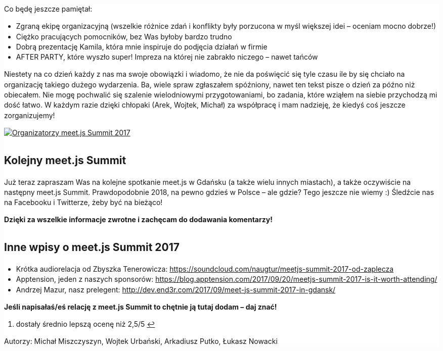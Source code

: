 Co będę jeszcze pamiętał:

<ul>
    <li>Zgraną ekipę organizacyjną (wszelkie różnice zdań i konflikty były porzucona w myśl większej idei – oceniam mocno dobrze!)</li>
    <li>Ciężko pracujących pomocników, bez Was byłoby bardzo trudno</li>
    <li>Dobrą prezentację Kamila, która mnie inspiruje do podjęcia działań w firmie</li>
    <li>AFTER PARTY, które wyszło super! Impreza na której nie zabrakło niczego – nawet tańców</li>
</ul>

Niestety na co dzień każdy z nas ma swoje obowiązki i wiadomo, że nie da poświęcić się tyle czasu ile by się chciało na organizację takiego dużego wydarzenia. Ba, wiele spraw zgłaszałem spóźniony, nawet ten tekst pisze o dzień za późno niż obiecałem. Nie mogę pochwalić się szalenie wielodniowymi przygotowaniami, bo zadania, które wziąłem na siebie przychodzą mi dość łatwo. W każdym razie dzięki chłopaki (Arek, Wojtek, Michał) za współpracę i mam nadzieję, że kiedyś coś jeszcze zorganizujemy!

<a href="/assets/wp-content/uploads/2017/10/0Y7A5772.jpg"><img class="aligncenter size-large wp-image-511" src="/assets/wp-content/uploads/2017/10/0Y7A5772-1024x576.jpg" alt="Organizatorzy meet.js Summit 2017" width="1024" height="576" /></a>

<h2>Kolejny meet.js Summit</h2>

Już teraz zapraszam Was na kolejne spotkanie meet.js w Gdańsku (a także wielu innych miastach), a także oczywiście na następny meet.js Summit. Prawdopodobnie 2018, na pewno gdzieś w Polsce – ale gdzie? Tego jeszcze nie wiemy :) Śledźcie nas na Facebooku i Twitterze, żeby być na bieżąco!

<strong>Dzięki za wszelkie informacje zwrotne i zachęcam do dodawania komentarzy!</strong>

<h2>Inne wpisy o meet.js Summit 2017</h2>

<ul>
    <li>Krótka audiorelacja od Zbyszka Tenerowicza: <a href="https://soundcloud.com/naugtur/meetjs-summit-2017-od-zaplecza" target="_blank" rel="noopener">https://soundcloud.com/naugtur/meetjs-summit-2017-od-zaplecza</a></li>
    <li>Apptension, jeden z naszych sponsorów: <a href="https://blog.apptension.com/2017/09/20/meetjs-summit-2017-is-it-worth-attending/" target="_blank" rel="noopener">https://blog.apptension.com/2017/09/20/meetjs-summit-2017-is-it-worth-attending/</a></li>
    <li>Andrzej Mazur, nasz prelegent: <a href="http://dev.end3r.com/2017/09/meet-js-summit-2017-in-gdansk/" target="_blank" rel="noopener">http://dev.end3r.com/2017/09/meet-js-summit-2017-in-gdansk/</a></li>
</ul>

<strong>Jeśli napisałaś/eś relację z meet.js Summit to chętnie ją tutaj dodam – daj znać!</strong>

<div class="footnotes">
<ol>
    <li id="fn-1" class="footnote">dostały średnio lepszą ocenę niż 2,5/5 <a title="return to article" href="#fnref-1">↩</a></li>
</ol>
</div>

Autorzy: Michał Miszczyszyn, Wojtek Urbański, Arkadiusz Putko, Łukasz Nowacki
